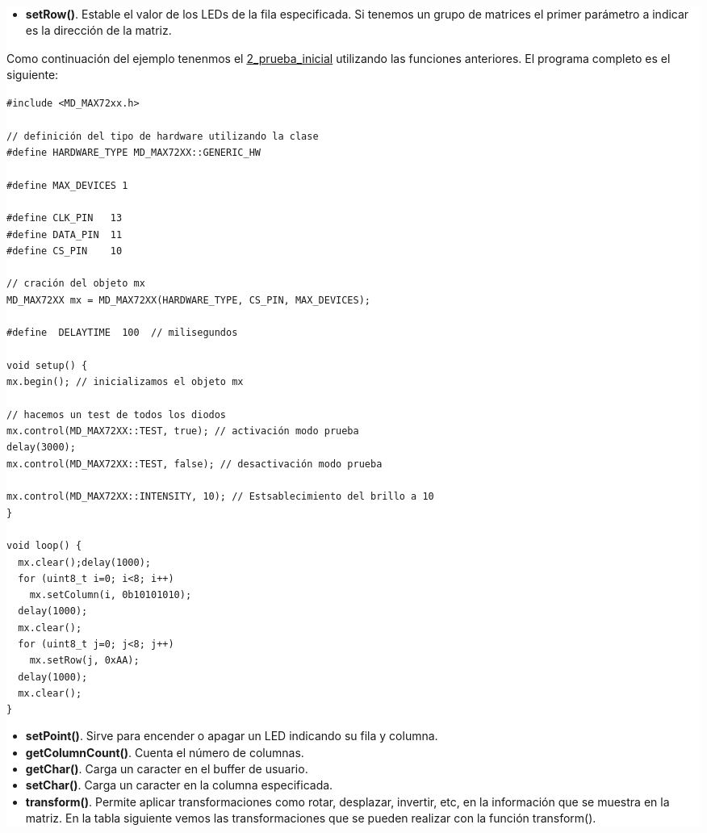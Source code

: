 * **setRow()**. Estable el valor de los LEDs de la fila especificada. Si tenemos un grupo de matrices el primer parámetro a indicar es la dirección de la matriz.

Como continuación del ejemplo tenenmos el [2_prueba_inicial](../programas/MAX72xx/2_prueba_inicial.zip) utilizando las funciones anteriores. El programa completo es el siguiente:

~~~
#include <MD_MAX72xx.h>

// definición del tipo de hardware utilizando la clase
#define HARDWARE_TYPE MD_MAX72XX::GENERIC_HW

#define MAX_DEVICES	1

#define CLK_PIN   13 
#define DATA_PIN  11 
#define CS_PIN    10 

// cración del objeto mx
MD_MAX72XX mx = MD_MAX72XX(HARDWARE_TYPE, CS_PIN, MAX_DEVICES);

#define  DELAYTIME  100  // milisegundos

void setup() {
mx.begin(); // inicializamos el objeto mx

// hacemos un test de todos los diodos
mx.control(MD_MAX72XX::TEST, true); // activación modo prueba
delay(3000);
mx.control(MD_MAX72XX::TEST, false); // desactivación modo prueba

mx.control(MD_MAX72XX::INTENSITY, 10); // Estsablecimiento del brillo a 10
}

void loop() {
  mx.clear();delay(1000);
  for (uint8_t i=0; i<8; i++)
    mx.setColumn(i, 0b10101010);
  delay(1000);
  mx.clear();
  for (uint8_t j=0; j<8; j++)
    mx.setRow(j, 0xAA);
  delay(1000);
  mx.clear();
}

~~~

* **setPoint()**. Sirve para encender o apagar un LED indicando su fila y columna.
* **getColumnCount()**. Cuenta el número de columnas.
* **getChar()**. Carga un caracter en el buffer de usuario.
* **setChar()**. Carga un caracter en la columna especificada.
* **transform()**. Permite aplicar transformaciones como rotar, desplazar, invertir, etc, en la información que se muestra en la matriz. En la tabla siguiente vemos las transformaciones que se pueden realizar con la función transform().
